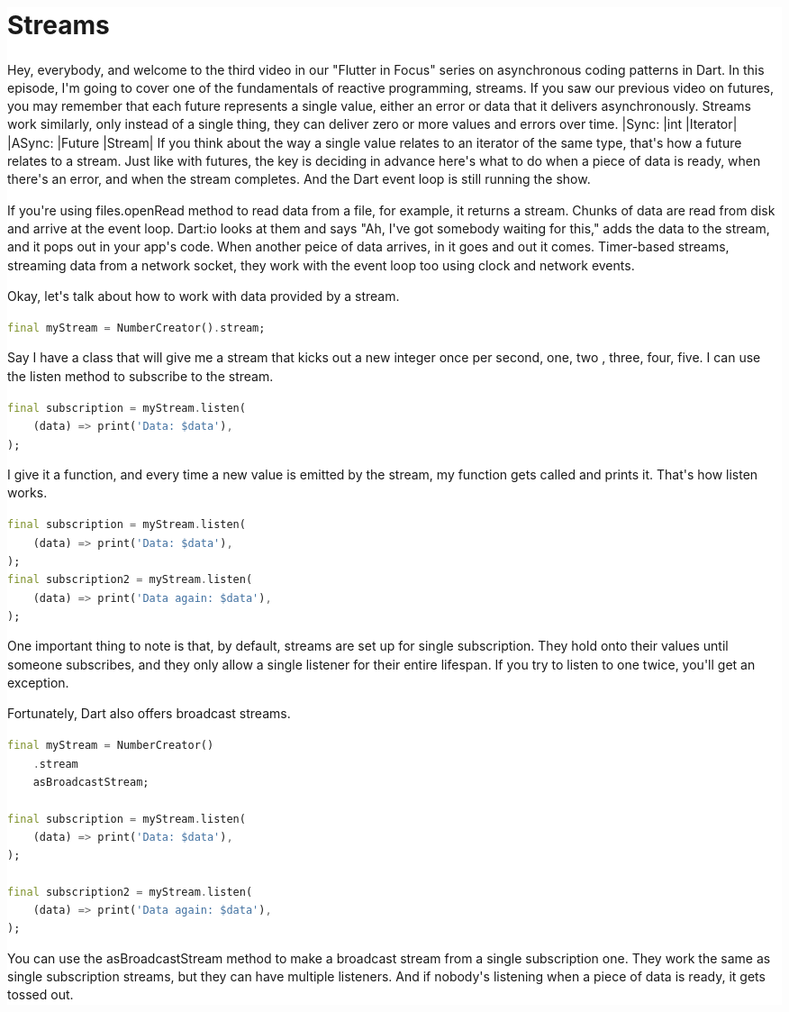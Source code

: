 # Streams

Hey, everybody, and welcome to the third video in our "Flutter in Focus" series on asynchronous coding patterns in Dart. In this episode, I'm going to cover one of the fundamentals of reactive programming, streams. If you saw our previous video on futures, you may remember that each future represents a single value, either an error or data that it delivers asynchronously. Streams work similarly, only instead of a single thing, they can deliver zero or more values and errors over time. 
|Sync: |int |Iterator<int>|
|ASync: |Future<int> |Stream<int>|
If you think about the way a single value relates to an iterator of the same type, that's how a future relates to a stream. Just like with futures, the key is deciding in advance here's what to do when a piece of data is ready, when there's an error, and when the stream completes. And the Dart event loop is still running the show.

If you're using files.openRead method to read data from a file, for example, it returns a stream. Chunks of data are read from disk and arrive at the event loop. Dart:io looks at them and says "Ah, I've got somebody waiting for this," adds the data to the stream, and it pops out in your app's code. When another peice of data arrives, in it goes and out it comes. Timer-based streams, streaming data from a network socket, they work with the event loop too using clock and network events. 

Okay, let's talk about how to work with data provided by a stream.
```dart
final myStream = NumberCreator().stream;
```
Say I have a class that will give me a stream that kicks out a new integer once per second, one, two , three, four, five.
I can use the listen method to subscribe to the stream.
```dart
final subscription = myStream.listen(
    (data) => print('Data: $data'),
);
```
I give it a function, and every time a new value is emitted by the stream, my function gets called and prints it. That's how listen works. 
```dart
final subscription = myStream.listen(
    (data) => print('Data: $data'),
);
final subscription2 = myStream.listen(
    (data) => print('Data again: $data'),
);
```
One important thing to note is that, by default, streams are set up for single subscription. They hold onto their values until someone subscribes, and they only allow a single listener for their entire lifespan. If you try to listen to one twice, you'll get an exception.

Fortunately, Dart also offers broadcast streams.
```dart
final myStream = NumberCreator()
    .stream
    asBroadcastStream;

final subscription = myStream.listen(
    (data) => print('Data: $data'),
);

final subscription2 = myStream.listen(
    (data) => print('Data again: $data'),
);
```
You can use the asBroadcastStream method to make a broadcast stream from a single subscription one. They work the same as single subscription streams, but they can have multiple listeners. And if nobody's listening when a piece of data is ready, it gets tossed out. 
```dart
```